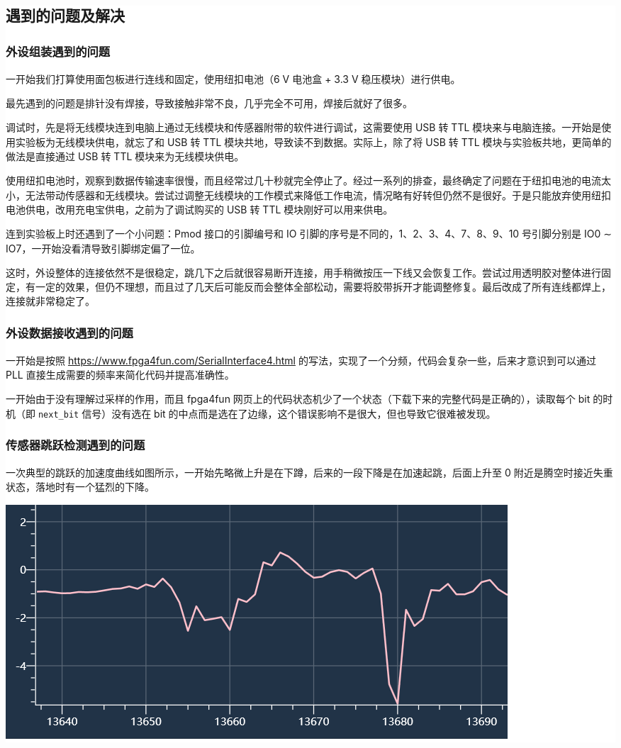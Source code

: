 ## 遇到的问题及解决

### 外设组装遇到的问题

一开始我们打算使用面包板进行连线和固定，使用纽扣电池（6 V 电池盒 + 3.3 V
稳压模块）进行供电。

最先遇到的问题是排针没有焊接，导致接触非常不良，几乎完全不可用，焊接后就好了很多。

调试时，先是将无线模块连到电脑上通过无线模块和传感器附带的软件进行调试，这需要使用
USB 转 TTL 模块来与电脑连接。一开始是使用实验板为无线模块供电，就忘了和
USB 转 TTL 模块共地，导致读不到数据。实际上，除了将 USB 转 TTL
模块与实验板共地，更简单的做法是直接通过 USB 转 TTL
模块来为无线模块供电。

使用纽扣电池时，观察到数据传输速率很慢，而且经常过几十秒就完全停止了。经过一系列的排查，最终确定了问题在于纽扣电池的电流太小，无法带动传感器和无线模块。尝试过调整无线模块的工作模式来降低工作电流，情况略有好转但仍然不是很好。于是只能放弃使用纽扣电池供电，改用充电宝供电，之前为了调试购买的
USB 转 TTL 模块刚好可以用来供电。

连到实验板上时还遇到了一个小问题：Pmod 接口的引脚编号和 IO
引脚的序号是不同的，1、2、3、4、7、8、9、10 号引脚分别是 IO0 $\sim$
IO7，一开始没看清导致引脚绑定偏了一位。

这时，外设整体的连接依然不是很稳定，跳几下之后就很容易断开连接，用手稍微按压一下线又会恢复工作。尝试过用透明胶对整体进行固定，有一定的效果，但仍不理想，而且过了几天后可能反而会整体全部松动，需要将胶带拆开才能调整修复。最后改成了所有连线都焊上，连接就非常稳定了。

### 外设数据接收遇到的问题

一开始是按照 <https://www.fpga4fun.com/SerialInterface4.html>
的写法，实现了一个分频，代码会复杂一些，后来才意识到可以通过 PLL
直接生成需要的频率来简化代码并提高准确性。

一开始由于没有理解过采样的作用，而且 fpga4fun
网页上的代码状态机少了一个状态（下载下来的完整代码是正确的），读取每个
bit 的时机（即 `next_bit` 信号）没有选在 bit
的中点而是选在了边缘，这个错误影响不是很大，但也导致它很难被发现。

### 传感器跳跃检测遇到的问题

一次典型的跳跃的加速度曲线如图所示，一开始先略微上升是在下蹲，后来的一段下降是在加速起跳，后面上升至 0
附近是腾空时接近失重状态，落地时有一个猛烈的下降。

![跳跃时传感器检测到的加速度曲线](doc/images/sensor-jump.png)
